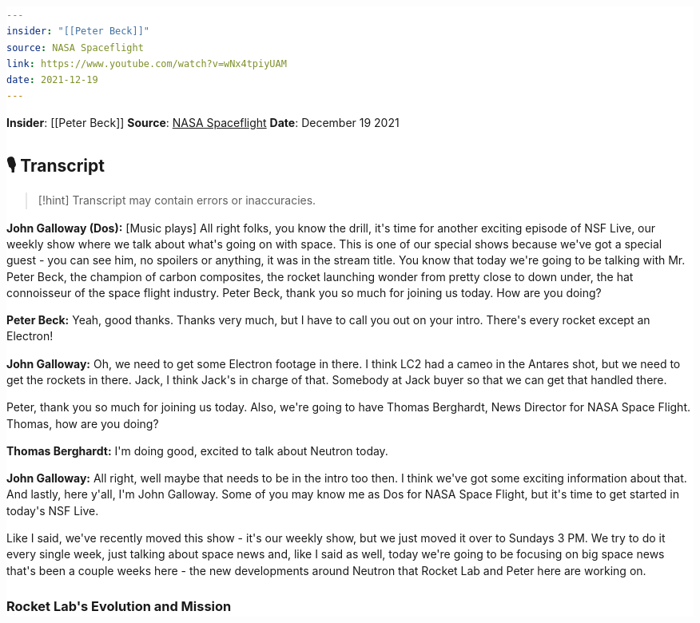 ```yaml
---
insider: "[[Peter Beck]]"
source: NASA Spaceflight
link: https://www.youtube.com/watch?v=wNx4tpiyUAM
date: 2021-12-19
---
```


**Insider**: [[Peter Beck]]
**Source**: [NASA Spaceflight](https://www.youtube.com/watch?v=wNx4tpiyUAM)
**Date**: December 19 2021

<div class="responsive-video">
<iframe src="https://www.youtube.com/embed/wNx4tpiyUAM" title="NSF Live: Peter Beck talks Rocket Lab&#39;s Neutron" frameborder="0" allow="accelerometer; autoplay; clipboard-write; encrypted-media; gyroscope; picture-in-picture; web-share" referrerpolicy="strict-origin-when-cross-origin" allowfullscreen></iframe>
</div>

## 🎙️ Transcript

>[!hint] Transcript may contain errors or inaccuracies.

**John Galloway (Dos):** [Music plays] All right folks, you know the drill, it's time for another exciting episode of NSF Live, our weekly show where we talk about what's going on with space. This is one of our special shows because we've got a special guest - you can see him, no spoilers or anything, it was in the stream title. You know that today we're going to be talking with Mr. Peter Beck, the champion of carbon composites, the rocket launching wonder from pretty close to down under, the hat connoisseur of the space flight industry. Peter Beck, thank you so much for joining us today. How are you doing?

**Peter Beck:** Yeah, good thanks. Thanks very much, but I have to call you out on your intro. There's every rocket except an Electron!

**John Galloway:** Oh, we need to get some Electron footage in there. I think LC2 had a cameo in the Antares shot, but we need to get the rockets in there. Jack, I think Jack's in charge of that. Somebody at Jack buyer so that we can get that handled there.

Peter, thank you so much for joining us today. Also, we're going to have Thomas Berghardt, News Director for NASA Space Flight. Thomas, how are you doing?

**Thomas Berghardt:** I'm doing good, excited to talk about Neutron today.

**John Galloway:** All right, well maybe that needs to be in the intro too then. I think we've got some exciting information about that. And lastly, here y'all, I'm John Galloway. Some of you may know me as Dos for NASA Space Flight, but it's time to get started in today's NSF Live.

Like I said, we've recently moved this show - it's our weekly show, but we just moved it over to Sundays 3 PM. We try to do it every single week, just talking about space news and, like I said as well, today we're going to be focusing on big space news that's been a couple weeks here - the new developments around Neutron that Rocket Lab and Peter here are working on.

### Rocket Lab's Evolution and Mission
